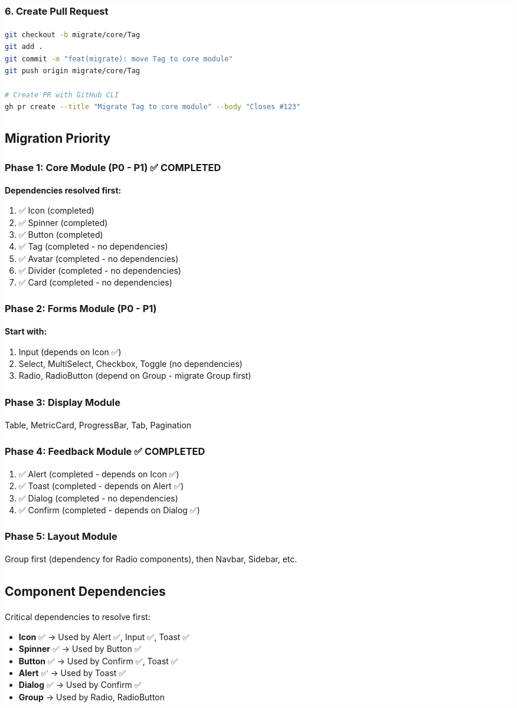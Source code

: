 ### 6. Create Pull Request
```bash
git checkout -b migrate/core/Tag
git add .
git commit -m "feat(migrate): move Tag to core module"
git push origin migrate/core/Tag

# Create PR with GitHub CLI
gh pr create --title "Migrate Tag to core module" --body "Closes #123"
```

## Migration Priority

### Phase 1: Core Module (P0 - P1) ✅ COMPLETED
**Dependencies resolved first:**
1. ✅ Icon (completed)
2. ✅ Spinner (completed) 
3. ✅ Button (completed)
4. ✅ Tag (completed - no dependencies)
5. ✅ Avatar (completed - no dependencies)
6. ✅ Divider (completed - no dependencies)
7. ✅ Card (completed - no dependencies)

### Phase 2: Forms Module (P0 - P1)
**Start with:**
1. Input (depends on Icon ✅)
2. Select, MultiSelect, Checkbox, Toggle (no dependencies)
3. Radio, RadioButton (depend on Group - migrate Group first)

### Phase 3: Display Module
Table, MetricCard, ProgressBar, Tab, Pagination

### Phase 4: Feedback Module ✅ COMPLETED
1. ✅ Alert (completed - depends on Icon ✅)
2. ✅ Toast (completed - depends on Alert ✅)  
3. ✅ Dialog (completed - no dependencies)
4. ✅ Confirm (completed - depends on Dialog ✅)

### Phase 5: Layout Module
Group first (dependency for Radio components), then Navbar, Sidebar, etc.

## Component Dependencies

Critical dependencies to resolve first:
- **Icon** ✅ → Used by Alert ✅, Input ✅, Toast ✅
- **Spinner** ✅ → Used by Button ✅
- **Button** ✅ → Used by Confirm ✅, Toast ✅
- **Alert** ✅ → Used by Toast ✅
- **Dialog** ✅ → Used by Confirm ✅
- **Group** → Used by Radio, RadioButton
